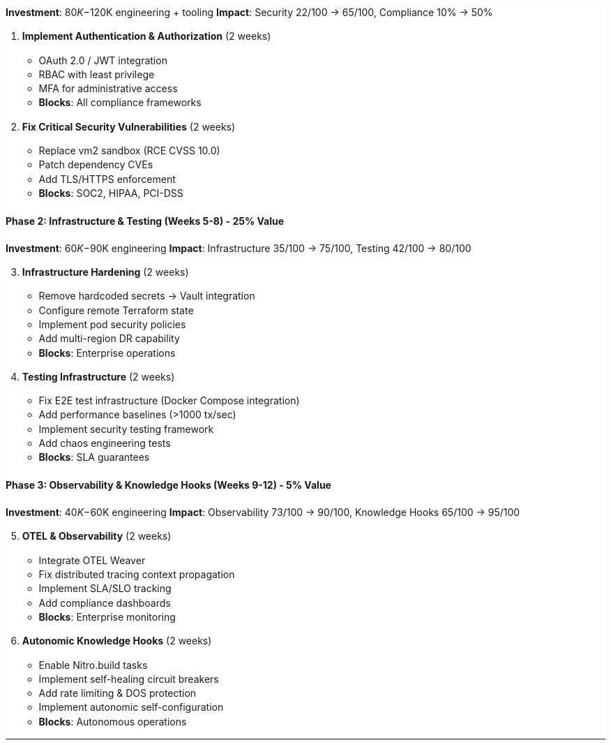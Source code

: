 **Investment**: $80K-$120K engineering + tooling
**Impact**: Security 22/100 → 65/100, Compliance 10% → 50%

1. **Implement Authentication & Authorization** (2 weeks)
   - OAuth 2.0 / JWT integration
   - RBAC with least privilege
   - MFA for administrative access
   - **Blocks**: All compliance frameworks

2. **Fix Critical Security Vulnerabilities** (2 weeks)
   - Replace vm2 sandbox (RCE CVSS 10.0)
   - Patch dependency CVEs
   - Add TLS/HTTPS enforcement
   - **Blocks**: SOC2, HIPAA, PCI-DSS

#### **Phase 2: Infrastructure & Testing (Weeks 5-8) - 25% Value**

**Investment**: $60K-$90K engineering
**Impact**: Infrastructure 35/100 → 75/100, Testing 42/100 → 80/100

3. **Infrastructure Hardening** (2 weeks)
   - Remove hardcoded secrets → Vault integration
   - Configure remote Terraform state
   - Implement pod security policies
   - Add multi-region DR capability
   - **Blocks**: Enterprise operations

4. **Testing Infrastructure** (2 weeks)
   - Fix E2E test infrastructure (Docker Compose integration)
   - Add performance baselines (>1000 tx/sec)
   - Implement security testing framework
   - Add chaos engineering tests
   - **Blocks**: SLA guarantees

#### **Phase 3: Observability & Knowledge Hooks (Weeks 9-12) - 5% Value**

**Investment**: $40K-$60K engineering
**Impact**: Observability 73/100 → 90/100, Knowledge Hooks 65/100 → 95/100

5. **OTEL & Observability** (2 weeks)
   - Integrate OTEL Weaver
   - Fix distributed tracing context propagation
   - Implement SLA/SLO tracking
   - Add compliance dashboards
   - **Blocks**: Enterprise monitoring

6. **Autonomic Knowledge Hooks** (2 weeks)
   - Enable Nitro.build tasks
   - Implement self-healing circuit breakers
   - Add rate limiting & DOS protection
   - Implement autonomic self-configuration
   - **Blocks**: Autonomous operations

---